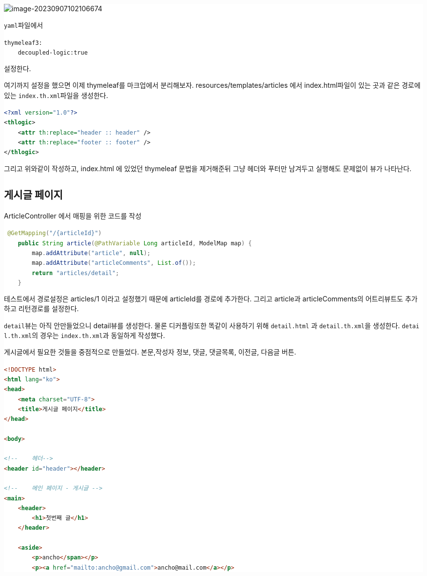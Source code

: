 ![image-20230907102106674]({{site.url}}/images/2023-09-03-backend4/image-20230907102106674.png)

`yaml`파일에서

```
thymeleaf3:
	decoupled-logic:true
```

설정한다.

여기까지 설정을 했으면 이제 thymeleaf를 마크업에서 분리해보자. resources/templates/articles 에서 index.html파일이 있는 곳과 같은 경로에 있는 `index.th.xml`파일을 생성한다.

```xml
<?xml version="1.0"?>
<thlogic>
    <attr th:replace="header :: header" />
    <attr th:replace="footer :: footer" />
</thlogic>
```

그리고 위와같이 작성하고, index.html 에 있었던 thymeleaf 문법을 제거해준뒤 그냥 헤더와 푸터만 남겨두고 실행해도 문제없이 뷰가 나타난다.



## 게시글 페이지

ArticleController 에서 매핑을 위한 코드를 작성

```java
 @GetMapping("/{articleId}")
    public String article(@PathVariable Long articleId, ModelMap map) {
        map.addAttribute("article", null);
        map.addAttribute("articleComments", List.of());
        return "articles/detail";
    }
```

테스트에서 경로설정은 articles/1 이라고 설정했기 때문에 articleId를 경로에 추가한다.
그리고 article과 articleComments의 어트리뷰트도 추가하고 리턴경로를 설정한다.

`detail`뷰는 아직 안만들었으니 detail뷰를 생성한다. 물론 디커플링또한 똑같이 사용하기 위해 `detail.html` 과 `detail.th.xml`을 생성한다. `detail.th.xml`의 경우는 `index.th.xml`과 동일하게 작성했다.

게시글에서 필요한 것들을 중점적으로 만들었다. 본문,작성자 정보, 댓글, 댓글목록, 이전글, 다음글 버튼.



```html
<!DOCTYPE html>
<html lang="ko">
<head>
    <meta charset="UTF-8">
    <title>게시글 페이지</title>
</head>

<body>

<!--    헤더-->
<header id="header"></header>

<!--    메인 페이지 - 게시글 -->
<main>
    <header>
        <h1>첫번째 글</h1>
    </header>

    <aside>
        <p>ancho</span></p>
        <p><a href="mailto:ancho@gmail.com">ancho@mail.com</a></p>
```